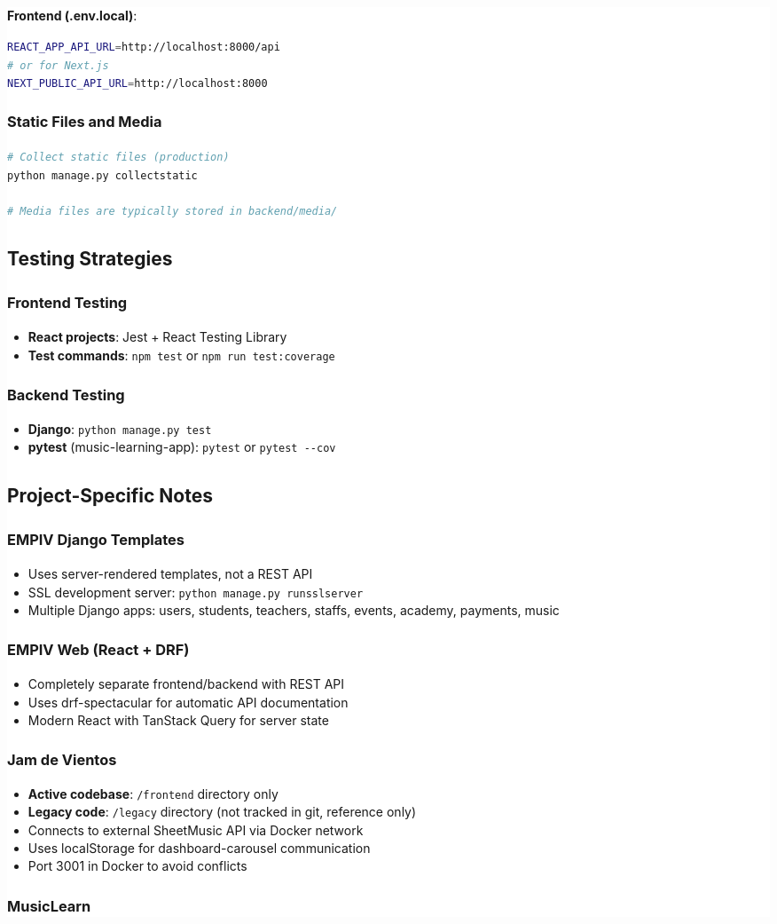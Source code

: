 **Frontend (.env.local)**:
```bash
REACT_APP_API_URL=http://localhost:8000/api
# or for Next.js
NEXT_PUBLIC_API_URL=http://localhost:8000
```

### Static Files and Media

```bash
# Collect static files (production)
python manage.py collectstatic

# Media files are typically stored in backend/media/
```

## Testing Strategies

### Frontend Testing

- **React projects**: Jest + React Testing Library
- **Test commands**: `npm test` or `npm run test:coverage`

### Backend Testing

- **Django**: `python manage.py test`
- **pytest** (music-learning-app): `pytest` or `pytest --cov`

## Project-Specific Notes

### EMPIV Django Templates

- Uses server-rendered templates, not a REST API
- SSL development server: `python manage.py runsslserver`
- Multiple Django apps: users, students, teachers, staffs, events, academy, payments, music

### EMPIV Web (React + DRF)

- Completely separate frontend/backend with REST API
- Uses drf-spectacular for automatic API documentation
- Modern React with TanStack Query for server state

### Jam de Vientos

- **Active codebase**: `/frontend` directory only
- **Legacy code**: `/legacy` directory (not tracked in git, reference only)
- Connects to external SheetMusic API via Docker network
- Uses localStorage for dashboard-carousel communication
- Port 3001 in Docker to avoid conflicts

### MusicLearn
